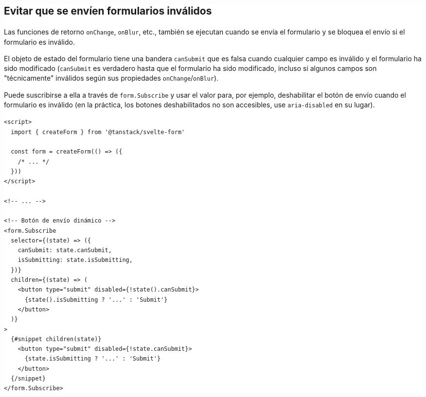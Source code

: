 ## Evitar que se envíen formularios inválidos

Las funciones de retorno `onChange`, `onBlur`, etc., también se ejecutan cuando se envía el formulario y se bloquea el envío si el formulario es inválido.

El objeto de estado del formulario tiene una bandera `canSubmit` que es falsa cuando cualquier campo es inválido y el formulario ha sido modificado (`canSubmit` es verdadero hasta que el formulario ha sido modificado, incluso si algunos campos son "técnicamente" inválidos según sus propiedades `onChange`/`onBlur`).

Puede suscribirse a ella a través de `form.Subscribe` y usar el valor para, por ejemplo, deshabilitar el botón de envío cuando el formulario es inválido (en la práctica, los botones deshabilitados no son accesibles, use `aria-disabled` en su lugar).

```svelte
<script>
  import { createForm } from '@tanstack/svelte-form'

  const form = createForm(() => ({
    /* ... */
  }))
</script>

<!-- ... -->

<!-- Botón de envío dinámico -->
<form.Subscribe
  selector={(state) => ({
    canSubmit: state.canSubmit,
    isSubmitting: state.isSubmitting,
  })}
  children={(state) => (
    <button type="submit" disabled={!state().canSubmit}>
      {state().isSubmitting ? '...' : 'Submit'}
    </button>
  )}
>
  {#snippet children(state)}
    <button type="submit" disabled={!state.canSubmit}>
      {state.isSubmitting ? '...' : 'Submit'}
    </button>
  {/snippet}
</form.Subscribe>
```
